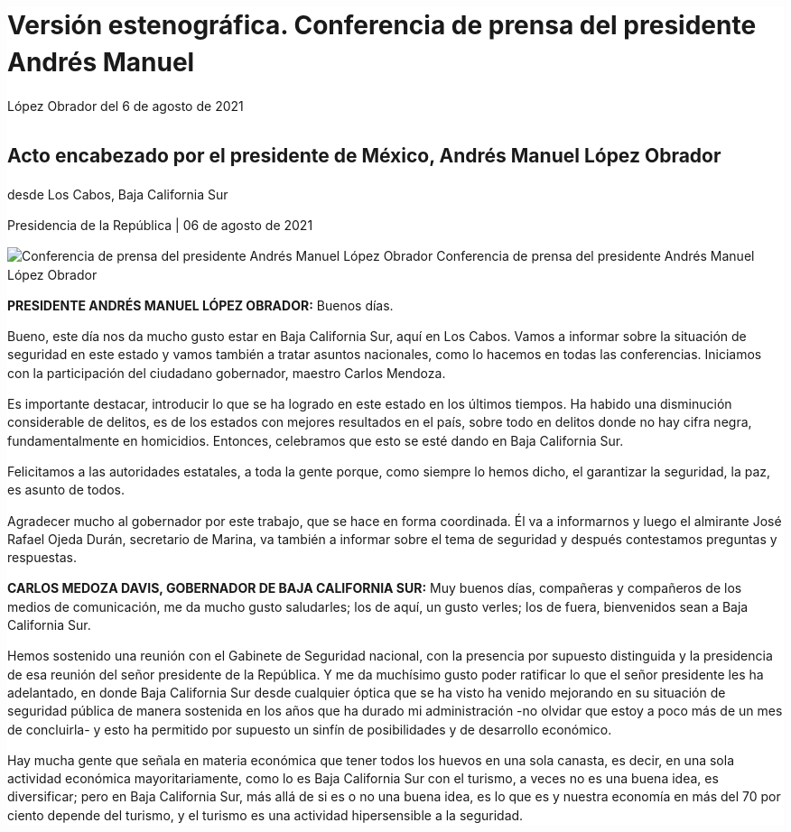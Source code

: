 #  Versión estenográfica. Conferencia de prensa del presidente Andrés Manuel
López Obrador del 6 de agosto de 2021

##  Acto encabezado por el presidente de México, Andrés Manuel López Obrador
desde Los Cabos, Baja California Sur

Presidencia de la República | 06 de agosto de 2021 

![Conferencia de prensa del presidente Andrés Manuel López
Obrador](https://www.gob.mx/cms/uploads/article/main_image/111811/Conferencia_presidente_Los_Cabos_at_09.39.39.jpeg)
Conferencia de prensa del presidente Andrés Manuel López Obrador

**PRESIDENTE ANDRÉS MANUEL LÓPEZ OBRADOR:** Buenos días.

Bueno, este día nos da mucho gusto estar en Baja California Sur, aquí en Los
Cabos. Vamos a informar sobre la situación de seguridad en este estado y vamos
también a tratar asuntos nacionales, como lo hacemos en todas las
conferencias. Iniciamos con la participación del ciudadano gobernador, maestro
Carlos Mendoza.

Es importante destacar, introducir lo que se ha logrado en este estado en los
últimos tiempos. Ha habido una disminución considerable de delitos, es de los
estados con mejores resultados en el país, sobre todo en delitos donde no hay
cifra negra, fundamentalmente en homicidios. Entonces, celebramos que esto se
esté dando en Baja California Sur.

Felicitamos a las autoridades estatales, a toda la gente porque, como siempre
lo hemos dicho, el garantizar la seguridad, la paz, es asunto de todos.

Agradecer mucho al gobernador por este trabajo, que se hace en forma
coordinada. Él va a informarnos y luego el almirante José Rafael Ojeda Durán,
secretario de Marina, va también a informar sobre el tema de seguridad y
después contestamos preguntas y respuestas.

**CARLOS MEDOZA DAVIS, GOBERNADOR DE BAJA CALIFORNIA SUR:** Muy buenos días,
compañeras y compañeros de los medios de comunicación, me da mucho gusto
saludarles; los de aquí, un gusto verles; los de fuera, bienvenidos sean a
Baja California Sur.

Hemos sostenido una reunión con el Gabinete de Seguridad nacional, con la
presencia por supuesto distinguida y la presidencia de esa reunión del señor
presidente de la República. Y me da muchísimo gusto poder ratificar lo que el
señor presidente les ha adelantado, en donde Baja California Sur desde
cualquier óptica que se ha visto ha venido mejorando en su situación de
seguridad pública de manera sostenida en los años que ha durado mi
administración -no olvidar que estoy a poco más de un mes de concluirla- y
esto ha permitido por supuesto un sinfín de posibilidades y de desarrollo
económico.

Hay mucha gente que señala en materia económica que tener todos los huevos en
una sola canasta, es decir, en una sola actividad económica mayoritariamente,
como lo es Baja California Sur con el turismo, a veces no es una buena idea,
es diversificar; pero en Baja California Sur, más allá de si es o no una buena
idea, es lo que es y nuestra economía en más del 70 por ciento depende del
turismo, y el turismo es una actividad hipersensible a la seguridad.

